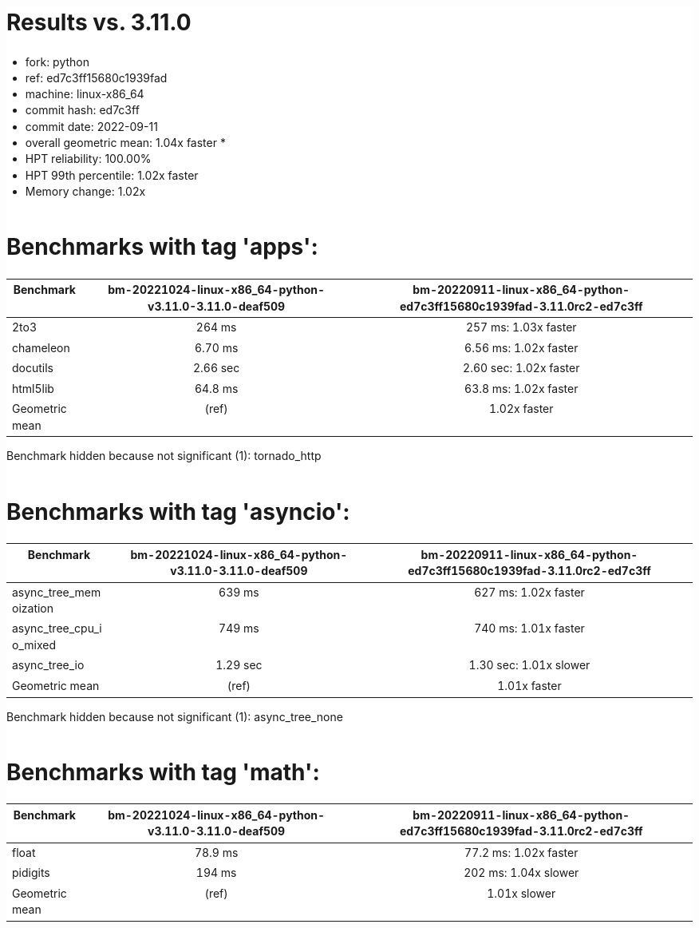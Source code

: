 
# Results vs. 3.11.0

- fork: python
- ref: ed7c3ff15680c1939fad
- machine: linux-x86_64
- commit hash: ed7c3ff
- commit date: 2022-09-11
- overall geometric mean: 1.04x faster \*
- HPT reliability: 100.00%
- HPT 99th percentile: 1.02x faster
- Memory change: 1.02x

Benchmarks with tag 'apps':
===========================

| Benchmark      | bm-20221024-linux-x86_64-python-v3.11.0-3.11.0-deaf509 | bm-20220911-linux-x86_64-python-ed7c3ff15680c1939fad-3.11.0rc2-ed7c3ff |
|----------------|:------------------------------------------------------:|:----------------------------------------------------------------------:|
| 2to3           | 264 ms                                                 | 257 ms: 1.03x faster                                                   |
| chameleon      | 6.70 ms                                                | 6.56 ms: 1.02x faster                                                  |
| docutils       | 2.66 sec                                               | 2.60 sec: 1.02x faster                                                 |
| html5lib       | 64.8 ms                                                | 63.8 ms: 1.02x faster                                                  |
| Geometric mean | (ref)                                                  | 1.02x faster                                                           |

Benchmark hidden because not significant (1): tornado_http

Benchmarks with tag 'asyncio':
==============================

| Benchmark               | bm-20221024-linux-x86_64-python-v3.11.0-3.11.0-deaf509 | bm-20220911-linux-x86_64-python-ed7c3ff15680c1939fad-3.11.0rc2-ed7c3ff |
|-------------------------|:------------------------------------------------------:|:----------------------------------------------------------------------:|
| async_tree_memoization  | 639 ms                                                 | 627 ms: 1.02x faster                                                   |
| async_tree_cpu_io_mixed | 749 ms                                                 | 740 ms: 1.01x faster                                                   |
| async_tree_io           | 1.29 sec                                               | 1.30 sec: 1.01x slower                                                 |
| Geometric mean          | (ref)                                                  | 1.01x faster                                                           |

Benchmark hidden because not significant (1): async_tree_none

Benchmarks with tag 'math':
===========================

| Benchmark      | bm-20221024-linux-x86_64-python-v3.11.0-3.11.0-deaf509 | bm-20220911-linux-x86_64-python-ed7c3ff15680c1939fad-3.11.0rc2-ed7c3ff |
|----------------|:------------------------------------------------------:|:----------------------------------------------------------------------:|
| float          | 78.9 ms                                                | 77.2 ms: 1.02x faster                                                  |
| pidigits       | 194 ms                                                 | 202 ms: 1.04x slower                                                   |
| Geometric mean | (ref)                                                  | 1.01x slower                                                           |
